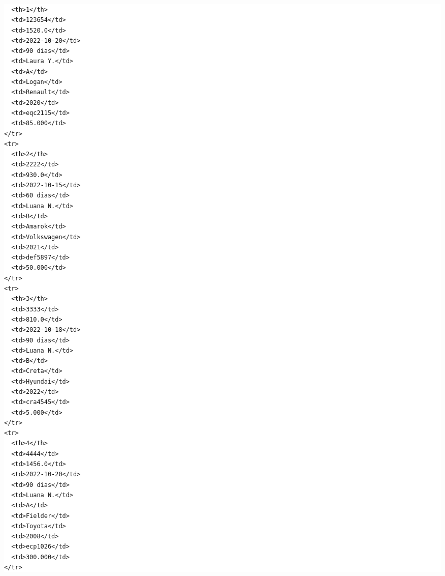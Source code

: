       <th>1</th>
      <td>123654</td>
      <td>1520.0</td>
      <td>2022-10-20</td>
      <td>90 dias</td>
      <td>Laura Y.</td>
      <td>A</td>
      <td>Logan</td>
      <td>Renault</td>
      <td>2020</td>
      <td>eqc2115</td>
      <td>85.000</td>
    </tr>
    <tr>
      <th>2</th>
      <td>2222</td>
      <td>930.0</td>
      <td>2022-10-15</td>
      <td>60 dias</td>
      <td>Luana N.</td>
      <td>B</td>
      <td>Amarok</td>
      <td>Volkswagen</td>
      <td>2021</td>
      <td>def5897</td>
      <td>50.000</td>
    </tr>
    <tr>
      <th>3</th>
      <td>3333</td>
      <td>810.0</td>
      <td>2022-10-18</td>
      <td>90 dias</td>
      <td>Luana N.</td>
      <td>B</td>
      <td>Creta</td>
      <td>Hyundai</td>
      <td>2022</td>
      <td>cra4545</td>
      <td>5.000</td>
    </tr>
    <tr>
      <th>4</th>
      <td>4444</td>
      <td>1456.0</td>
      <td>2022-10-20</td>
      <td>90 dias</td>
      <td>Luana N.</td>
      <td>A</td>
      <td>Fielder</td>
      <td>Toyota</td>
      <td>2008</td>
      <td>ecp1026</td>
      <td>300.000</td>
    </tr>
  </tbody>
</table>
</div>
